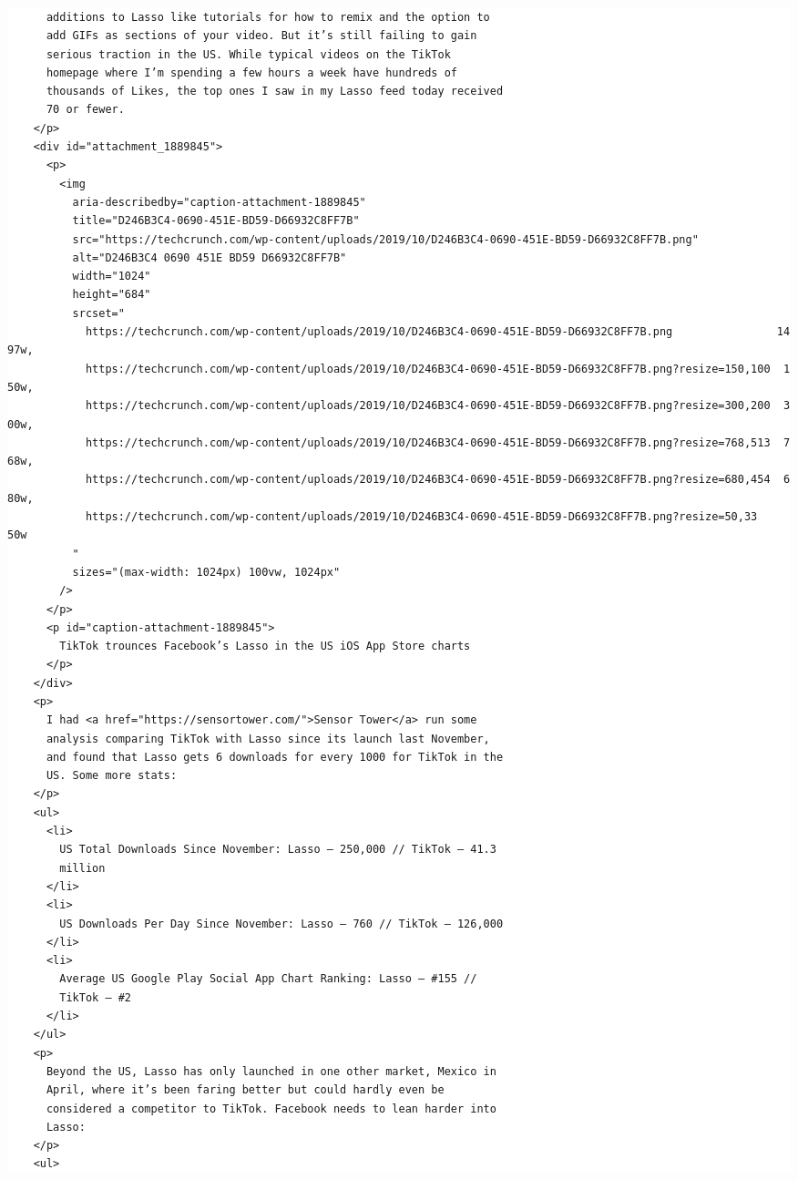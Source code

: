           additions to Lasso like tutorials for how to remix and the option to
          add GIFs as sections of your video. But it’s still failing to gain
          serious traction in the US. While typical videos on the TikTok
          homepage where I’m spending a few hours a week have hundreds of
          thousands of Likes, the top ones I saw in my Lasso feed today received
          70 or fewer.
        </p>
        <div id="attachment_1889845">
          <p>
            <img
              aria-describedby="caption-attachment-1889845"
              title="D246B3C4-0690-451E-BD59-D66932C8FF7B"
              src="https://techcrunch.com/wp-content/uploads/2019/10/D246B3C4-0690-451E-BD59-D66932C8FF7B.png"
              alt="D246B3C4 0690 451E BD59 D66932C8FF7B"
              width="1024"
              height="684"
              srcset="
                https://techcrunch.com/wp-content/uploads/2019/10/D246B3C4-0690-451E-BD59-D66932C8FF7B.png                1497w,
                https://techcrunch.com/wp-content/uploads/2019/10/D246B3C4-0690-451E-BD59-D66932C8FF7B.png?resize=150,100  150w,
                https://techcrunch.com/wp-content/uploads/2019/10/D246B3C4-0690-451E-BD59-D66932C8FF7B.png?resize=300,200  300w,
                https://techcrunch.com/wp-content/uploads/2019/10/D246B3C4-0690-451E-BD59-D66932C8FF7B.png?resize=768,513  768w,
                https://techcrunch.com/wp-content/uploads/2019/10/D246B3C4-0690-451E-BD59-D66932C8FF7B.png?resize=680,454  680w,
                https://techcrunch.com/wp-content/uploads/2019/10/D246B3C4-0690-451E-BD59-D66932C8FF7B.png?resize=50,33     50w
              "
              sizes="(max-width: 1024px) 100vw, 1024px"
            />
          </p>
          <p id="caption-attachment-1889845">
            TikTok trounces Facebook’s Lasso in the US iOS App Store charts
          </p>
        </div>
        <p>
          I had <a href="https://sensortower.com/">Sensor Tower</a> run some
          analysis comparing TikTok with Lasso since its launch last November,
          and found that Lasso gets 6 downloads for every 1000 for TikTok in the
          US. Some more stats:
        </p>
        <ul>
          <li>
            US Total Downloads Since November: Lasso – 250,000 // TikTok – 41.3
            million
          </li>
          <li>
            US Downloads Per Day Since November: Lasso – 760 // TikTok – 126,000
          </li>
          <li>
            Average US Google Play Social App Chart Ranking: Lasso – #155 //
            TikTok – #2
          </li>
        </ul>
        <p>
          Beyond the US, Lasso has only launched in one other market, Mexico in
          April, where it’s been faring better but could hardly even be
          considered a competitor to TikTok. Facebook needs to lean harder into
          Lasso:
        </p>
        <ul>